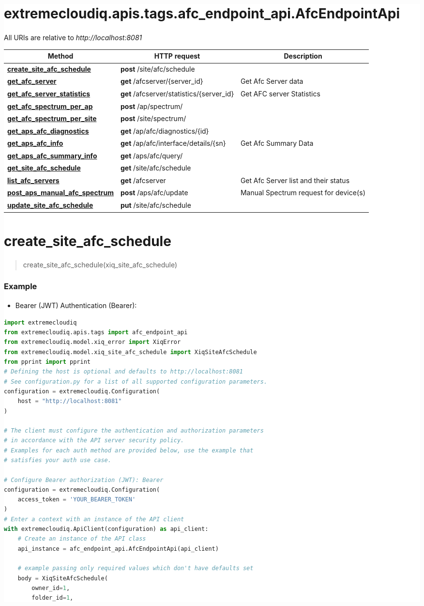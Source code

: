 <a id="__pageTop"></a>
# extremecloudiq.apis.tags.afc_endpoint_api.AfcEndpointApi

All URIs are relative to *http://localhost:8081*

Method | HTTP request | Description
------------- | ------------- | -------------
[**create_site_afc_schedule**](#create_site_afc_schedule) | **post** /site/afc/schedule | 
[**get_afc_server**](#get_afc_server) | **get** /afcserver/{server_id} | Get Afc Server data
[**get_afc_server_statistics**](#get_afc_server_statistics) | **get** /afcserver/statistics/{server_id} | Get AFC server Statistics
[**get_afc_spectrum_per_ap**](#get_afc_spectrum_per_ap) | **post** /ap/spectrum/ | 
[**get_afc_spectrum_per_site**](#get_afc_spectrum_per_site) | **post** /site/spectrum/ | 
[**get_aps_afc_diagnostics**](#get_aps_afc_diagnostics) | **get** /ap/afc/diagnostics/{id} | 
[**get_aps_afc_info**](#get_aps_afc_info) | **get** /ap/afc/interface/details/{sn} | Get Afc Summary Data
[**get_aps_afc_summary_info**](#get_aps_afc_summary_info) | **get** /aps/afc/query/ | 
[**get_site_afc_schedule**](#get_site_afc_schedule) | **get** /site/afc/schedule | 
[**list_afc_servers**](#list_afc_servers) | **get** /afcserver | Get Afc Server list and their status
[**post_aps_manual_afc_spectrum**](#post_aps_manual_afc_spectrum) | **post** /aps/afc/update | Manual Spectrum request for device(s)
[**update_site_afc_schedule**](#update_site_afc_schedule) | **put** /site/afc/schedule | 

# **create_site_afc_schedule**
<a id="create_site_afc_schedule"></a>
> create_site_afc_schedule(xiq_site_afc_schedule)



### Example

* Bearer (JWT) Authentication (Bearer):
```python
import extremecloudiq
from extremecloudiq.apis.tags import afc_endpoint_api
from extremecloudiq.model.xiq_error import XiqError
from extremecloudiq.model.xiq_site_afc_schedule import XiqSiteAfcSchedule
from pprint import pprint
# Defining the host is optional and defaults to http://localhost:8081
# See configuration.py for a list of all supported configuration parameters.
configuration = extremecloudiq.Configuration(
    host = "http://localhost:8081"
)

# The client must configure the authentication and authorization parameters
# in accordance with the API server security policy.
# Examples for each auth method are provided below, use the example that
# satisfies your auth use case.

# Configure Bearer authorization (JWT): Bearer
configuration = extremecloudiq.Configuration(
    access_token = 'YOUR_BEARER_TOKEN'
)
# Enter a context with an instance of the API client
with extremecloudiq.ApiClient(configuration) as api_client:
    # Create an instance of the API class
    api_instance = afc_endpoint_api.AfcEndpointApi(api_client)

    # example passing only required values which don't have defaults set
    body = XiqSiteAfcSchedule(
        owner_id=1,
        folder_id=1,
```